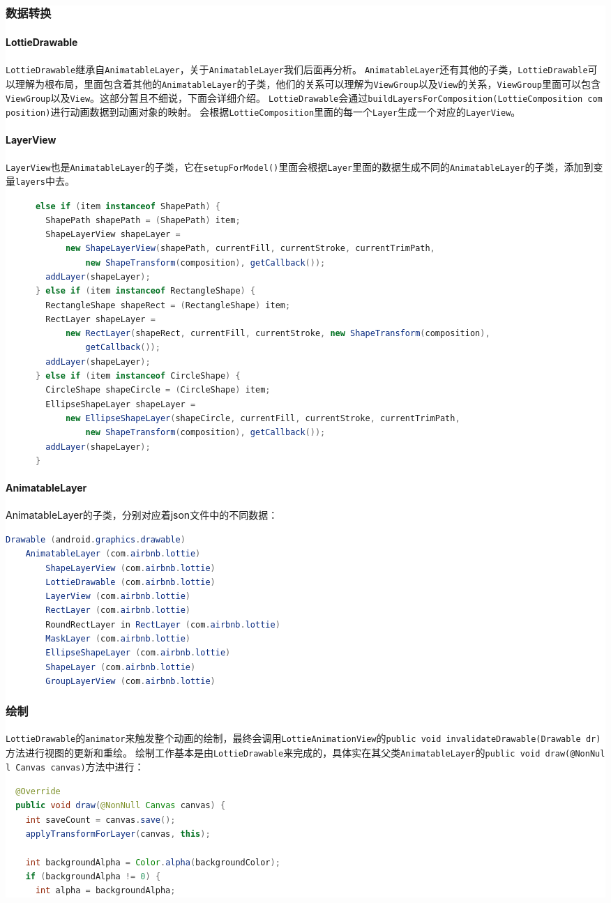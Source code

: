 ### 数据转换
#### LottieDrawable
`LottieDrawable`继承自`AnimatableLayer`，关于`AnimatableLayer`我们后面再分析。
`AnimatableLayer`还有其他的子类，`LottieDrawable`可以理解为根布局，里面包含着其他的`AnimatableLayer`的子类，他们的关系可以理解为`ViewGroup`以及`View`的关系，`ViewGroup`里面可以包含`ViewGroup`以及`View`。这部分暂且不细说，下面会详细介绍。
`LottieDrawable`会通过`buildLayersForComposition(LottieComposition composition)`进行动画数据到动画对象的映射。
会根据`LottieComposition`里面的每一个`Layer`生成一个对应的`LayerView`。
#### LayerView
`LayerView`也是`AnimatableLayer`的子类，它在`setupForModel()`里面会根据`Layer`里面的数据生成不同的`AnimatableLayer`的子类，添加到变量`layers`中去。
```java
      else if (item instanceof ShapePath) {
        ShapePath shapePath = (ShapePath) item;
        ShapeLayerView shapeLayer =
            new ShapeLayerView(shapePath, currentFill, currentStroke, currentTrimPath,
                new ShapeTransform(composition), getCallback());
        addLayer(shapeLayer);
      } else if (item instanceof RectangleShape) {
        RectangleShape shapeRect = (RectangleShape) item;
        RectLayer shapeLayer =
            new RectLayer(shapeRect, currentFill, currentStroke, new ShapeTransform(composition),
                getCallback());
        addLayer(shapeLayer);
      } else if (item instanceof CircleShape) {
        CircleShape shapeCircle = (CircleShape) item;
        EllipseShapeLayer shapeLayer =
            new EllipseShapeLayer(shapeCircle, currentFill, currentStroke, currentTrimPath,
                new ShapeTransform(composition), getCallback());
        addLayer(shapeLayer);
      }
```
#### AnimatableLayer
AnimatableLayer的子类，分别对应着json文件中的不同数据：
```java
Drawable (android.graphics.drawable)
    AnimatableLayer (com.airbnb.lottie)
        ShapeLayerView (com.airbnb.lottie)
        LottieDrawable (com.airbnb.lottie)
        LayerView (com.airbnb.lottie)
        RectLayer (com.airbnb.lottie)
        RoundRectLayer in RectLayer (com.airbnb.lottie)
        MaskLayer (com.airbnb.lottie)
        EllipseShapeLayer (com.airbnb.lottie)
        ShapeLayer (com.airbnb.lottie)
        GroupLayerView (com.airbnb.lottie)

```
### 绘制

`LottieDrawable`的`animator`来触发整个动画的绘制，最终会调用`LottieAnimationView`的`public void invalidateDrawable(Drawable dr)`方法进行视图的更新和重绘。
绘制工作基本是由`LottieDrawable`来完成的，具体实在其父类`AnimatableLayer`的`public void draw(@NonNull Canvas canvas)`方法中进行：
```java
  @Override
  public void draw(@NonNull Canvas canvas) {
    int saveCount = canvas.save();
    applyTransformForLayer(canvas, this);

    int backgroundAlpha = Color.alpha(backgroundColor);
    if (backgroundAlpha != 0) {
      int alpha = backgroundAlpha;
```